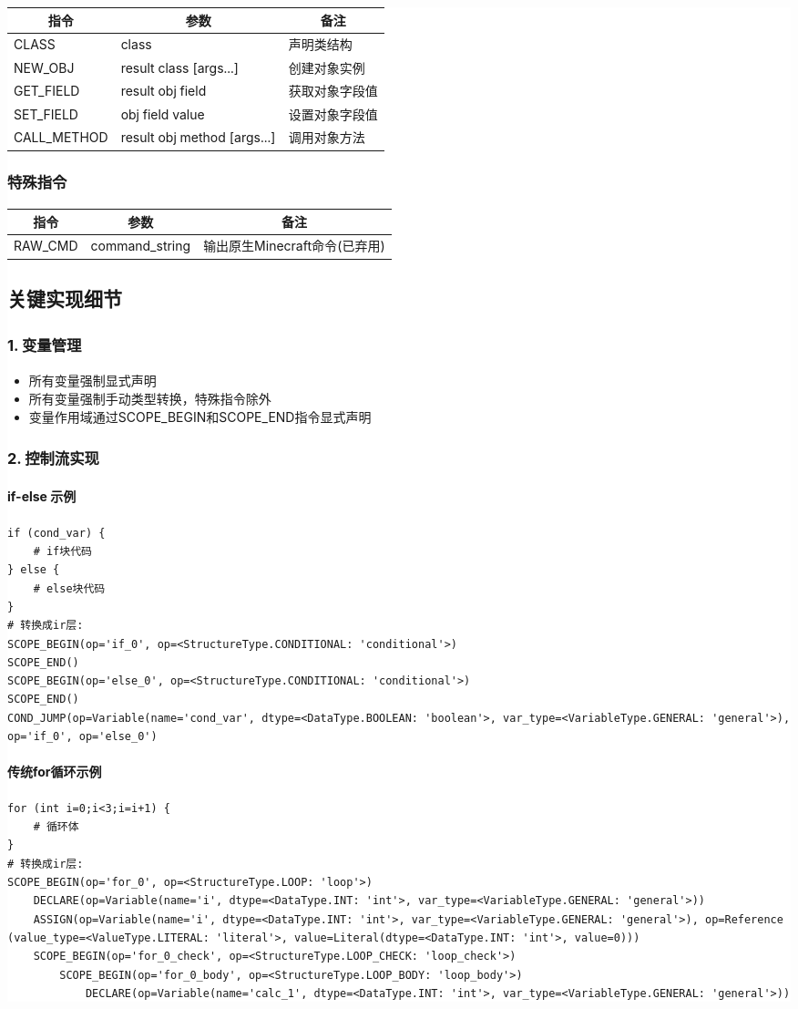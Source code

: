 | 指令          | 参数                          | 备注      |
|-------------|-----------------------------|---------|
| CLASS       | class                       | 声明类结构   |
| NEW_OBJ     | result class [args...]      | 创建对象实例  |
| GET_FIELD   | result obj field            | 获取对象字段值 |
| SET_FIELD   | obj field value             | 设置对象字段值 |
| CALL_METHOD | result obj method [args...] | 调用对象方法  |

### 特殊指令

| 指令      | 参数             | 备注                   |
|---------|----------------|----------------------|
| RAW_CMD | command_string | 输出原生Minecraft命令(已弃用) |

## 关键实现细节

### 1. 变量管理

- 所有变量强制显式声明
- 所有变量强制手动类型转换，特殊指令除外
- 变量作用域通过SCOPE_BEGIN和SCOPE_END指令显式声明

### 2. 控制流实现

#### if-else 示例

```dovetail
if (cond_var) {
    # if块代码
} else {
    # else块代码
}
# 转换成ir层:
SCOPE_BEGIN(op='if_0', op=<StructureType.CONDITIONAL: 'conditional'>)
SCOPE_END()
SCOPE_BEGIN(op='else_0', op=<StructureType.CONDITIONAL: 'conditional'>)
SCOPE_END()
COND_JUMP(op=Variable(name='cond_var', dtype=<DataType.BOOLEAN: 'boolean'>, var_type=<VariableType.GENERAL: 'general'>), op='if_0', op='else_0')
```

#### 传统for循环示例

```dovetail
for (int i=0;i<3;i=i+1) {
    # 循环体
}
# 转换成ir层:
SCOPE_BEGIN(op='for_0', op=<StructureType.LOOP: 'loop'>)
    DECLARE(op=Variable(name='i', dtype=<DataType.INT: 'int'>, var_type=<VariableType.GENERAL: 'general'>))
    ASSIGN(op=Variable(name='i', dtype=<DataType.INT: 'int'>, var_type=<VariableType.GENERAL: 'general'>), op=Reference(value_type=<ValueType.LITERAL: 'literal'>, value=Literal(dtype=<DataType.INT: 'int'>, value=0)))
    SCOPE_BEGIN(op='for_0_check', op=<StructureType.LOOP_CHECK: 'loop_check'>)
        SCOPE_BEGIN(op='for_0_body', op=<StructureType.LOOP_BODY: 'loop_body'>)
            DECLARE(op=Variable(name='calc_1', dtype=<DataType.INT: 'int'>, var_type=<VariableType.GENERAL: 'general'>))
```